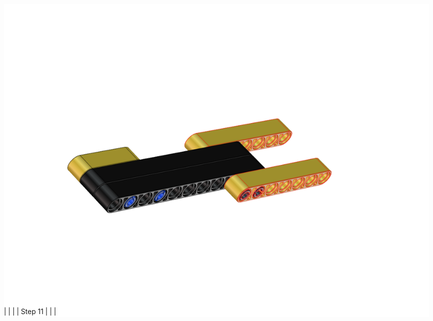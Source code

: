 ![ 4_5.png 4_5](media/03394d1ec20bdfec33c01fcbaca3272a.png)             |                                                                               |           |
| Step 11                                                                                                                                                                                                                                                                                                                                                                                                                                                                                                                                                                                                                                                                                                                                                                |                                                                               |           |